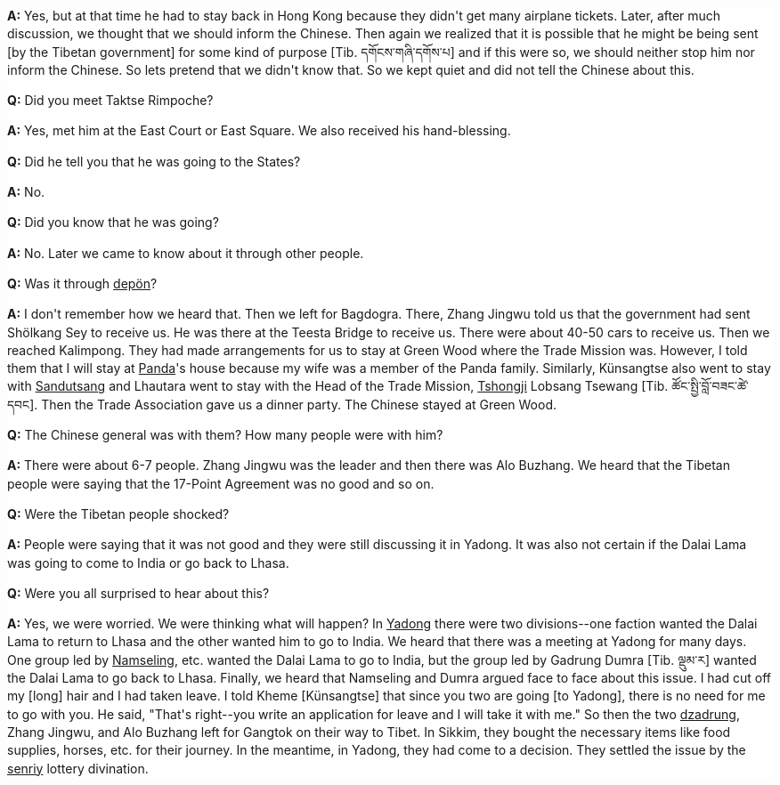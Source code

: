 **A:**  Yes, but at that time he had to stay back in Hong Kong because they didn't get many airplane tickets. Later, after much discussion, we thought that we should inform the Chinese. Then again we realized that it is possible that he might be being sent [by the Tibetan government] for some kind of purpose [Tib. དགོངས་གཞི་དགོས་པ] and if this were so, we should neither stop him nor inform the Chinese. So lets pretend that we didn't know that. So we kept quiet and did not tell the Chinese about this.   

**Q:**  Did you meet Taktse Rimpoche?   

**A:**  Yes, met him at the East Court or East Square. We also received his hand-blessing.   

**Q:**  Did he tell you that he was going to the States?   

**A:**  No.   

**Q:**  Did you know that he was going?   

**A:**  No. Later we came to know about it through other people.   

**Q:**  Was it through <a href="#" data-tooltip="[tib. མདའ་དཔོན]** A commander or general in charge of a regiment in the traditional Tibetan Army. If a regiment had only 500 troops, there was usually only one depön, but if there were 1,000 troops, there were usually two.">depön</a>?   

**A:**  I don't remember how we heard that. Then we left for Bagdogra. There, Zhang Jingwu told us that the government had sent Shölkang Sey to receive us. He was there at the Teesta Bridge to receive us. There were about 40-50 cars to receive us. Then we reached Kalimpong. They had made arrangements for us to stay at Green Wood where the Trade Mission was. However, I told them that I will stay at <a href="#" data-tooltip="[tib. སྤོམ་མདའ]** The abbreviated name of a Khamba trading family (Pandatsang), one branch of whom became lay officials in the Tibetan government.">Panda</a>'s house because my wife was a member of the Panda family. Similarly, Künsangtse also went to stay with <a href="#" data-tooltip="[tib. ས་འདུལ་ཚང]** A Khamba trading family that became Tibetan government officials.">Sandutsang</a> and Lhautara went to stay with the Head of the Trade Mission, <a href="#" data-tooltip="[tib. ཚོང་སྤྱི]** The Tibetan Trade Agent at Gyantse (this was a position for a fourth rank government official).">Tshongji</a> Lobsang Tsewang [Tib. ཚོང་སྤྱི་བློ་བཟང་ཚེ་དབང]. Then the Trade Association gave us a dinner party. The Chinese stayed at Green Wood.   

**Q:**  The Chinese general was with them? How many people were with him?   

**A:**  There were about 6-7 people. Zhang Jingwu was the leader and then there was Alo Buzhang. We heard that the Tibetan people were saying that the 17-Point Agreement was no good and so on.   

**Q:**  Were the Tibetan people shocked?   

**A:**  People were saying that it was not good and they were still discussing it in Yadong. It was also not certain if the Dalai Lama was going to come to India or go back to Lhasa.   

**Q:**  Were you all surprised to hear about this?   

**A:**  Yes, we were worried. We were thinking what will happen? In <a href="#" data-tooltip="[ch. 亚东]** The Chinese name for the Tibetan town called Tromo that is located on the Sikkim border.">Yadong</a> there were two divisions--one faction wanted the Dalai Lama to return to Lhasa and the other wanted him to go to India. We heard that there was a meeting at Yadong for many days. One group led by <a href="#" data-tooltip="[tib. རྣམ་གསལ་གླིང]** The family name of a well-known aristocratic lay official.">Namseling</a>, etc. wanted the Dalai Lama to go to India, but the group led by Gadrung Dumra [Tib. ལྡུམ་ར] wanted the Dalai Lama to go back to Lhasa. Finally, we heard that Namseling and Dumra argued face to face about this issue. I had cut off my [long] hair and I had taken leave. I told Kheme [Künsangtse] that since you two are going [to Yadong], there is no need for me to go with you. He said, "That's right--you write an application for leave and I will take it with me." So then the two <a href="#" data-tooltip="[tib. རྫ་དྲུང]** Abbr. Dzasa and Trunyichemmo. Frequently it refers to the two specific officials (Dzasa Künsangtse and Trunyichemmo Lhautara) who were sent from Yadong in 1951 to negotiate the 17-Point Agreement in Beijing.">dzadrung</a>, Zhang Jingwu, and Alo Buzhang left for Gangtok on their way to Tibet. In Sikkim, they bought the necessary items like food supplies, horses, etc. for their journey. In the meantime, in Yadong, they had come to a decision. They settled the issue by the <a href="#" data-tooltip="[tib. ཟན་རིལ]** A divine lottery. Multiple answers to a question were written on paper of the same size and rolled in dough balls of the same size and weight. These were shaken in a plate or bowl in front of a statue of a deity until one of the balls popped out. The ball that popped out was considered to have been selected by the deity before which the lottery was done.">senriy</a> lottery divination.   
